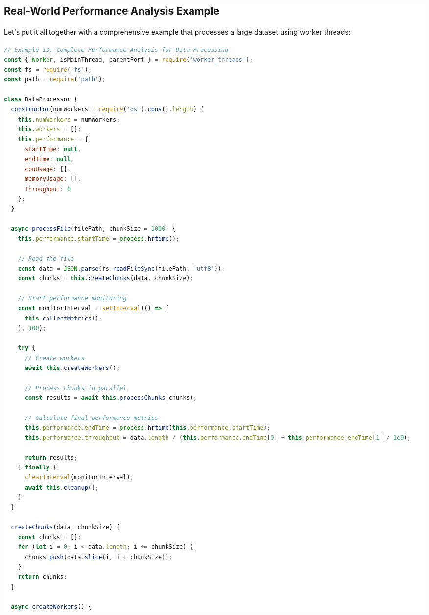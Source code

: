 ## Real-World Performance Analysis Example

Let's put it all together with a comprehensive example that processes a large dataset using worker threads:

```javascript
// Example 13: Complete Performance Analysis for Data Processing
const { Worker, isMainThread, parentPort } = require('worker_threads');
const fs = require('fs');
const path = require('path');

class DataProcessor {
  constructor(numWorkers = require('os').cpus().length) {
    this.numWorkers = numWorkers;
    this.workers = [];
    this.performance = {
      startTime: null,
      endTime: null,
      cpuUsage: [],
      memoryUsage: [],
      throughput: 0
    };
  }
  
  async processFile(filePath, chunkSize = 1000) {
    this.performance.startTime = process.hrtime();
  
    // Read the file
    const data = JSON.parse(fs.readFileSync(filePath, 'utf8'));
    const chunks = this.createChunks(data, chunkSize);
  
    // Start performance monitoring
    const monitorInterval = setInterval(() => {
      this.collectMetrics();
    }, 100);
  
    try {
      // Create workers
      await this.createWorkers();
    
      // Process chunks in parallel
      const results = await this.processChunks(chunks);
    
      // Calculate final performance metrics
      this.performance.endTime = process.hrtime(this.performance.startTime);
      this.performance.throughput = data.length / (this.performance.endTime[0] + this.performance.endTime[1] / 1e9);
    
      return results;
    } finally {
      clearInterval(monitorInterval);
      await this.cleanup();
    }
  }
  
  createChunks(data, chunkSize) {
    const chunks = [];
    for (let i = 0; i < data.length; i += chunkSize) {
      chunks.push(data.slice(i, i + chunkSize));
    }
    return chunks;
  }
  
  async createWorkers() {
```